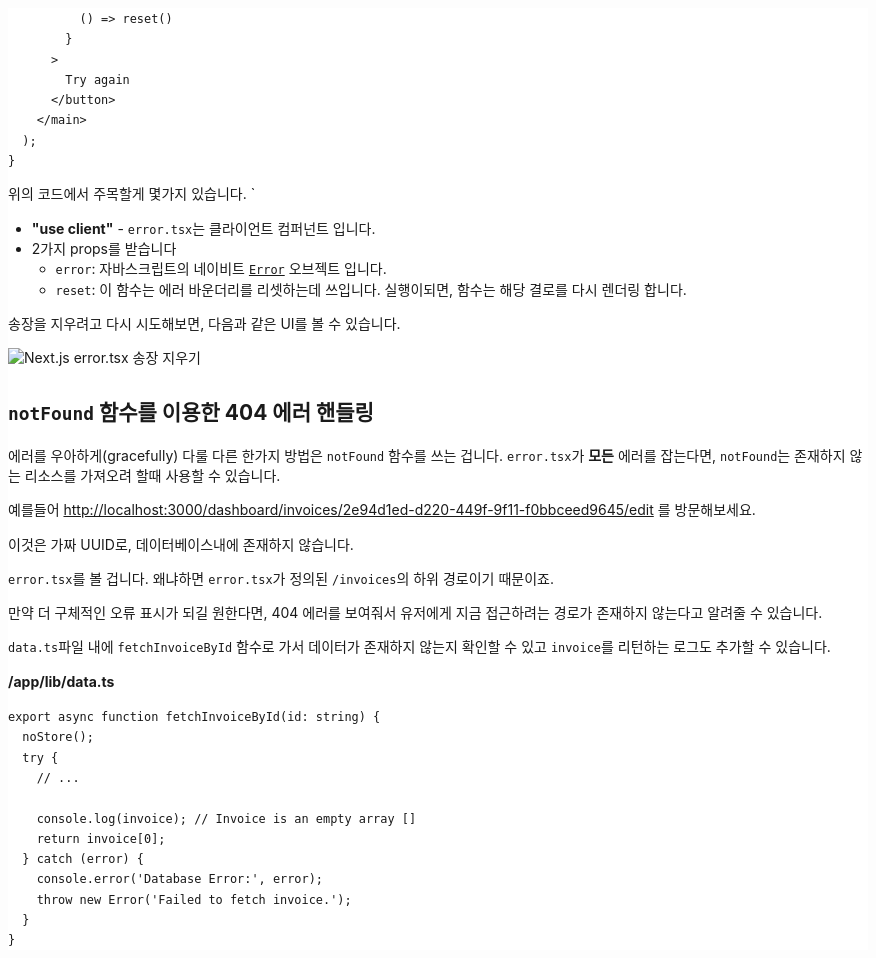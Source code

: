 ```
          () => reset()
        }
      >
        Try again
      </button>
    </main>
  );
}
```
</div>

위의 코드에서 주목할게 몇가지 있습니다.
`
- **"use client"** - `error.tsx`는 클라이언트 컴퍼넌트 입니다.
- 2가지 props를 받습니다
  - `error`: 자바스크립트의 네이비트 [`Error`](https://developer.mozilla.org/en-US/docs/Web/JavaScript/Reference/Global_Objects/Error) 오브젝트 입니다.
  - `reset`: 이 함수는 에러 바운더리를 리셋하는데 쓰입니다. 실행이되면, 함수는 해당 결로를 다시 렌더링 합니다.

송장을 지우려고 다시 시도해보면, 다음과 같은 UI를 볼 수 있습니다.

<img src="https://nextjs.org/_next/image?url=%2Flearn%2Flight%2Ferror-page.png&w=1920&q=75" alt="Next.js error.tsx 송장 지우기">

## `notFound` 함수를 이용한 404 에러 핸들링

에러를 우아하게(gracefully) 다룰 다른 한가지 방법은 `notFound` 함수를 쓰는 겁니다. `error.tsx`가 **모든** 에러를 잡는다면, `notFound`는 존재하지 않는 리소스를 가져오려 할때 사용할 수 있습니다.

예를들어 <http://localhost:3000/dashboard/invoices/2e94d1ed-d220-449f-9f11-f0bbceed9645/edit> 를 방문해보세요.

이것은 가짜 UUID로, 데이터베이스내에 존재하지 않습니다.

`error.tsx`를 볼 겁니다. 왜냐하면 `error.tsx`가 정의된 `/invoices`의 하위 경로이기 때문이죠.

만약 더 구체적인 오류 표시가 되길 원한다면, 404 에러를 보여줘서 유저에게 지금 접근하려는 경로가 존재하지 않는다고 알려줄 수 있습니다.

`data.ts`파일 내에 `fetchInvoiceById` 함수로 가서 데이터가 존재하지 않는지 확인할 수 있고 `invoice`를 리턴하는 로그도 추가할 수 있습니다.

<div class="code-with-file">

**/app/lib/data.ts**
```
export async function fetchInvoiceById(id: string) {
  noStore();
  try {
    // ...
 
    console.log(invoice); // Invoice is an empty array []
    return invoice[0];
  } catch (error) {
    console.error('Database Error:', error);
    throw new Error('Failed to fetch invoice.');
  }
}
```
</div>
